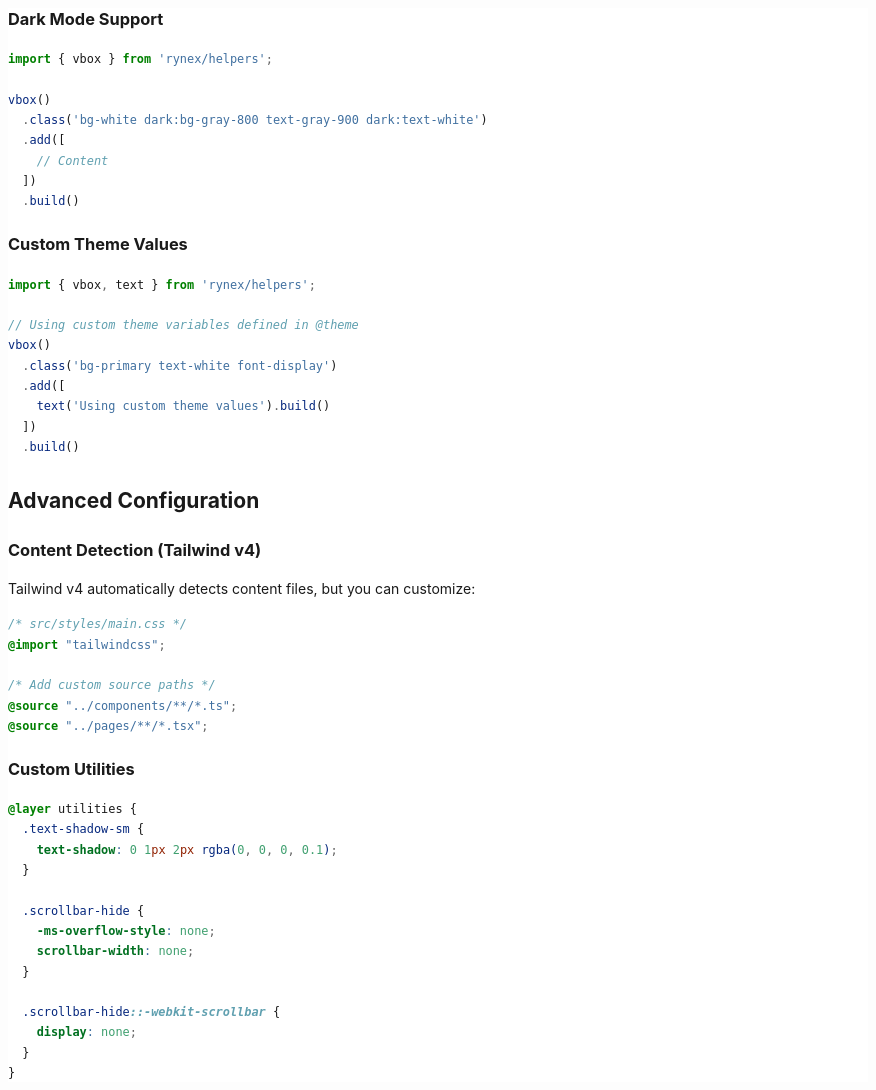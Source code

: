 ### Dark Mode Support

```typescript
import { vbox } from 'rynex/helpers';

vbox()
  .class('bg-white dark:bg-gray-800 text-gray-900 dark:text-white')
  .add([
    // Content
  ])
  .build()
```

### Custom Theme Values

```typescript
import { vbox, text } from 'rynex/helpers';

// Using custom theme variables defined in @theme
vbox()
  .class('bg-primary text-white font-display')
  .add([
    text('Using custom theme values').build()
  ])
  .build()
```

## Advanced Configuration

### Content Detection (Tailwind v4)

Tailwind v4 automatically detects content files, but you can customize:

```css
/* src/styles/main.css */
@import "tailwindcss";

/* Add custom source paths */
@source "../components/**/*.ts";
@source "../pages/**/*.tsx";
```

### Custom Utilities

```css
@layer utilities {
  .text-shadow-sm {
    text-shadow: 0 1px 2px rgba(0, 0, 0, 0.1);
  }
  
  .scrollbar-hide {
    -ms-overflow-style: none;
    scrollbar-width: none;
  }
  
  .scrollbar-hide::-webkit-scrollbar {
    display: none;
  }
}
```

